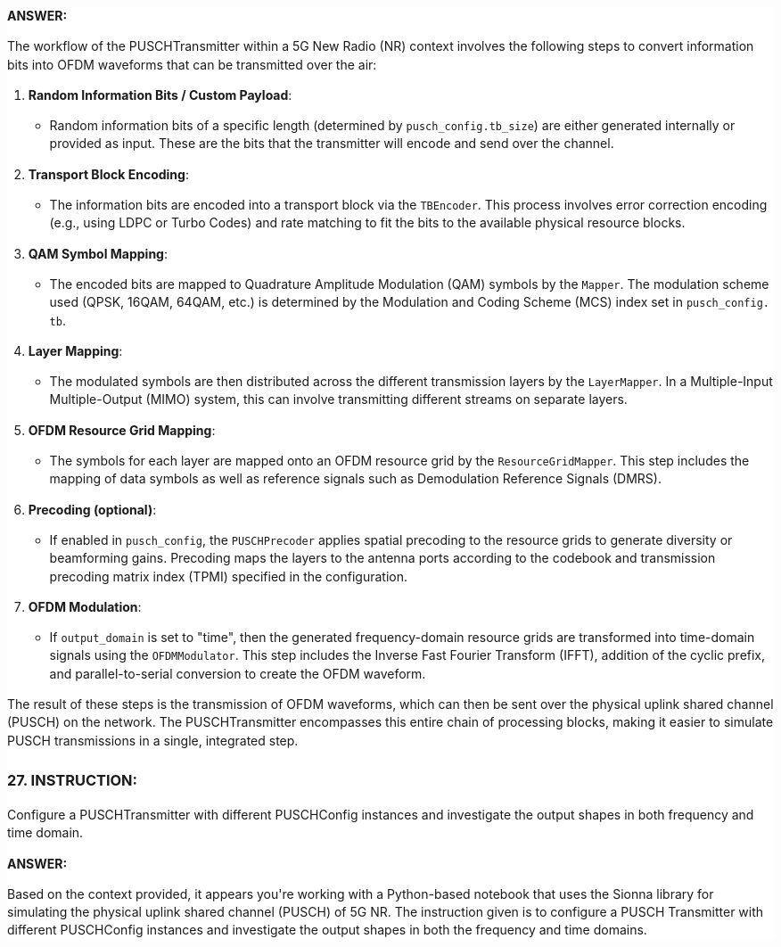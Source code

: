 **ANSWER:**

The workflow of the PUSCHTransmitter within a 5G New Radio (NR) context involves the following steps to convert information bits into OFDM waveforms that can be transmitted over the air:

1. **Random Information Bits / Custom Payload**:
   - Random information bits of a specific length (determined by `pusch_config.tb_size`) are either generated internally or provided as input. These are the bits that the transmitter will encode and send over the channel.

2. **Transport Block Encoding**:
   - The information bits are encoded into a transport block via the `TBEncoder`. This process involves error correction encoding (e.g., using LDPC or Turbo Codes) and rate matching to fit the bits to the available physical resource blocks.

3. **QAM Symbol Mapping**:
   - The encoded bits are mapped to Quadrature Amplitude Modulation (QAM) symbols by the `Mapper`. The modulation scheme used (QPSK, 16QAM, 64QAM, etc.) is determined by the Modulation and Coding Scheme (MCS) index set in `pusch_config.tb`.

4. **Layer Mapping**:
   - The modulated symbols are then distributed across the different transmission layers by the `LayerMapper`. In a Multiple-Input Multiple-Output (MIMO) system, this can involve transmitting different streams on separate layers.

5. **OFDM Resource Grid Mapping**:
   - The symbols for each layer are mapped onto an OFDM resource grid by the `ResourceGridMapper`. This step includes the mapping of data symbols as well as reference signals such as Demodulation Reference Signals (DMRS).

6. **Precoding (optional)**:
   - If enabled in `pusch_config`, the `PUSCHPrecoder` applies spatial precoding to the resource grids to generate diversity or beamforming gains. Precoding maps the layers to the antenna ports according to the codebook and transmission precoding matrix index (TPMI) specified in the configuration.

7. **OFDM Modulation**:
   - If `output_domain` is set to "time", then the generated frequency-domain resource grids are transformed into time-domain signals using the `OFDMModulator`. This step includes the Inverse Fast Fourier Transform (IFFT), addition of the cyclic prefix, and parallel-to-serial conversion to create the OFDM waveform.

The result of these steps is the transmission of OFDM waveforms, which can then be sent over the physical uplink shared channel (PUSCH) on the network. The PUSCHTransmitter encompasses this entire chain of processing blocks, making it easier to simulate PUSCH transmissions in a single, integrated step.

### 27. INSTRUCTION:
Configure a PUSCHTransmitter with different PUSCHConfig instances and investigate the output shapes in both frequency and time domain.

**ANSWER:**

Based on the context provided, it appears you're working with a Python-based notebook that uses the Sionna library for simulating the physical uplink shared channel (PUSCH) of 5G NR. The instruction given is to configure a PUSCH Transmitter with different PUSCHConfig instances and investigate the output shapes in both the frequency and time domains.
